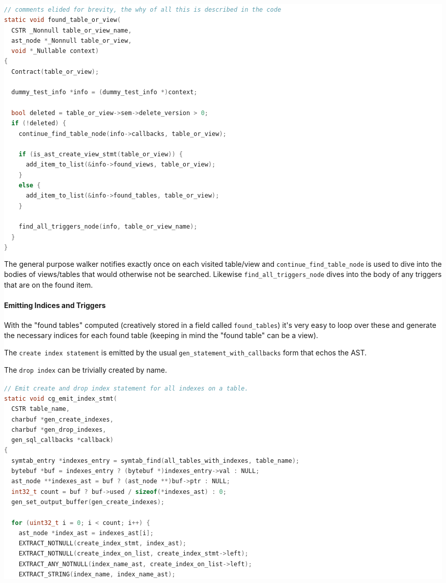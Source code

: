 
```c
// comments elided for brevity, the why of all this is described in the code
static void found_table_or_view(
  CSTR _Nonnull table_or_view_name,
  ast_node *_Nonnull table_or_view,
  void *_Nullable context)
{
  Contract(table_or_view);

  dummy_test_info *info = (dummy_test_info *)context;

  bool deleted = table_or_view->sem->delete_version > 0;
  if (!deleted) {
    continue_find_table_node(info->callbacks, table_or_view);

    if (is_ast_create_view_stmt(table_or_view)) {
      add_item_to_list(&info->found_views, table_or_view);
    }
    else {
      add_item_to_list(&info->found_tables, table_or_view);
    }

    find_all_triggers_node(info, table_or_view_name);
  }
}
```

The general purpose walker notifies exactly once on each visited table/view and `continue_find_table_node` is used to
dive into the bodies of views/tables that would otherwise not be searched.  Likewise `find_all_triggers_node`
dives into the body of any triggers that are on the found item.


#### Emitting Indices and Triggers

With the "found tables" computed (creatively stored in a field called `found_tables`) it's very easy to loop over these
and generate the necessary indices for each found table (keeping in mind the "found table" can be a view).

The `create index statement` is emitted by the usual `gen_statement_with_callbacks` form that echos the AST.

The `drop index` can be trivially created by name.

```c
// Emit create and drop index statement for all indexes on a table.
static void cg_emit_index_stmt(
  CSTR table_name,
  charbuf *gen_create_indexes,
  charbuf *gen_drop_indexes,
  gen_sql_callbacks *callback)
{
  symtab_entry *indexes_entry = symtab_find(all_tables_with_indexes, table_name);
  bytebuf *buf = indexes_entry ? (bytebuf *)indexes_entry->val : NULL;
  ast_node **indexes_ast = buf ? (ast_node **)buf->ptr : NULL;
  int32_t count = buf ? buf->used / sizeof(*indexes_ast) : 0;
  gen_set_output_buffer(gen_create_indexes);

  for (uint32_t i = 0; i < count; i++) {
    ast_node *index_ast = indexes_ast[i];
    EXTRACT_NOTNULL(create_index_stmt, index_ast);
    EXTRACT_NOTNULL(create_index_on_list, create_index_stmt->left);
    EXTRACT_ANY_NOTNULL(index_name_ast, create_index_on_list->left);
    EXTRACT_STRING(index_name, index_name_ast);
```